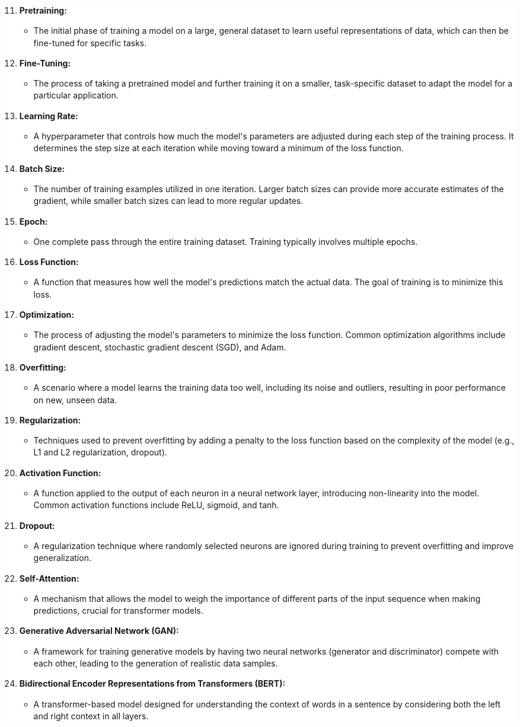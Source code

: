 11. **Pretraining:**
    - The initial phase of training a model on a large, general dataset to learn useful representations of data, which can then be fine-tuned for specific tasks.

12. **Fine-Tuning:**
    - The process of taking a pretrained model and further training it on a smaller, task-specific dataset to adapt the model for a particular application.

13. **Learning Rate:**
    - A hyperparameter that controls how much the model's parameters are adjusted during each step of the training process. It determines the step size at each iteration while moving toward a minimum of the loss function.

14. **Batch Size:**
    - The number of training examples utilized in one iteration. Larger batch sizes can provide more accurate estimates of the gradient, while smaller batch sizes can lead to more regular updates.

15. **Epoch:**
    - One complete pass through the entire training dataset. Training typically involves multiple epochs.

16. **Loss Function:**
    - A function that measures how well the model's predictions match the actual data. The goal of training is to minimize this loss.

17. **Optimization:**
    - The process of adjusting the model's parameters to minimize the loss function. Common optimization algorithms include gradient descent, stochastic gradient descent (SGD), and Adam.

18. **Overfitting:**
    - A scenario where a model learns the training data too well, including its noise and outliers, resulting in poor performance on new, unseen data.

19. **Regularization:**
    - Techniques used to prevent overfitting by adding a penalty to the loss function based on the complexity of the model (e.g., L1 and L2 regularization, dropout).

20. **Activation Function:**
    - A function applied to the output of each neuron in a neural network layer, introducing non-linearity into the model. Common activation functions include ReLU, sigmoid, and tanh.

21. **Dropout:**
    - A regularization technique where randomly selected neurons are ignored during training to prevent overfitting and improve generalization.

22. **Self-Attention:**
    - A mechanism that allows the model to weigh the importance of different parts of the input sequence when making predictions, crucial for transformer models.

23. **Generative Adversarial Network (GAN):**
    - A framework for training generative models by having two neural networks (generator and discriminator) compete with each other, leading to the generation of realistic data samples.

24. **Bidirectional Encoder Representations from Transformers (BERT):**
    - A transformer-based model designed for understanding the context of words in a sentence by considering both the left and right context in all layers.
